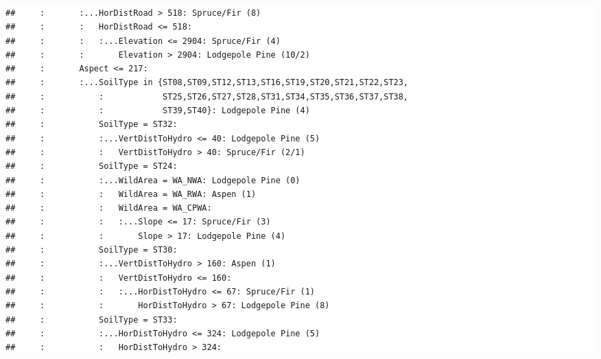     ##     :       :...HorDistRoad > 518: Spruce/Fir (8)
    ##     :       :   HorDistRoad <= 518:
    ##     :       :   :...Elevation <= 2904: Spruce/Fir (4)
    ##     :       :       Elevation > 2904: Lodgepole Pine (10/2)
    ##     :       Aspect <= 217:
    ##     :       :...SoilType in {ST08,ST09,ST12,ST13,ST16,ST19,ST20,ST21,ST22,ST23,
    ##     :           :            ST25,ST26,ST27,ST28,ST31,ST34,ST35,ST36,ST37,ST38,
    ##     :           :            ST39,ST40}: Lodgepole Pine (4)
    ##     :           SoilType = ST32:
    ##     :           :...VertDistToHydro <= 40: Lodgepole Pine (5)
    ##     :           :   VertDistToHydro > 40: Spruce/Fir (2/1)
    ##     :           SoilType = ST24:
    ##     :           :...WildArea = WA_NWA: Lodgepole Pine (0)
    ##     :           :   WildArea = WA_RWA: Aspen (1)
    ##     :           :   WildArea = WA_CPWA:
    ##     :           :   :...Slope <= 17: Spruce/Fir (3)
    ##     :           :       Slope > 17: Lodgepole Pine (4)
    ##     :           SoilType = ST30:
    ##     :           :...VertDistToHydro > 160: Aspen (1)
    ##     :           :   VertDistToHydro <= 160:
    ##     :           :   :...HorDistToHydro <= 67: Spruce/Fir (1)
    ##     :           :       HorDistToHydro > 67: Lodgepole Pine (8)
    ##     :           SoilType = ST33:
    ##     :           :...HorDistToHydro <= 324: Lodgepole Pine (5)
    ##     :           :   HorDistToHydro > 324:
